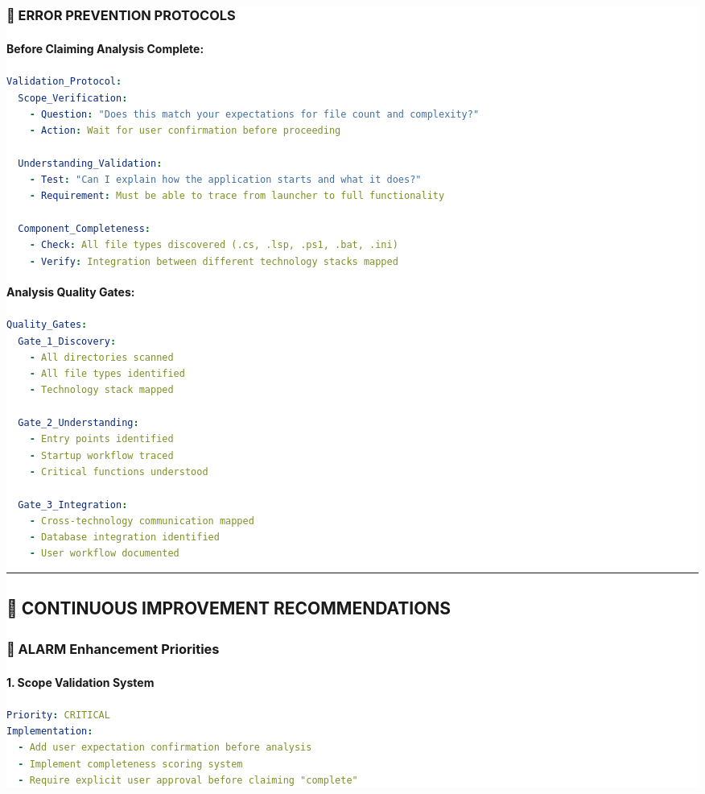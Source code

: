 ### **🎯 ERROR PREVENTION PROTOCOLS**

#### **Before Claiming Analysis Complete:**
```yaml
Validation_Protocol:
  Scope_Verification:
    - Question: "Does this match your expectations for file count and complexity?"
    - Action: Wait for user confirmation before proceeding
  
  Understanding_Validation:
    - Test: "Can I explain how the application starts and what it does?"
    - Requirement: Must be able to trace from launcher to full functionality
  
  Component_Completeness:
    - Check: All file types discovered (.cs, .lsp, .ps1, .bat, .ini)
    - Verify: Integration between different technology stacks mapped
```

#### **Analysis Quality Gates:**
```yaml
Quality_Gates:
  Gate_1_Discovery:
    - All directories scanned
    - All file types identified
    - Technology stack mapped
  
  Gate_2_Understanding:
    - Entry points identified
    - Startup workflow traced
    - Critical functions understood
  
  Gate_3_Integration:
    - Cross-technology communication mapped
    - Database integration identified
    - User workflow documented
```

---

## 🔄 **CONTINUOUS IMPROVEMENT RECOMMENDATIONS**

### **🎯 ALARM Enhancement Priorities**

#### **1. Scope Validation System**
```yaml
Priority: CRITICAL
Implementation:
  - Add user expectation confirmation before analysis
  - Implement completeness scoring system
  - Require explicit user approval before claiming "complete"
```
